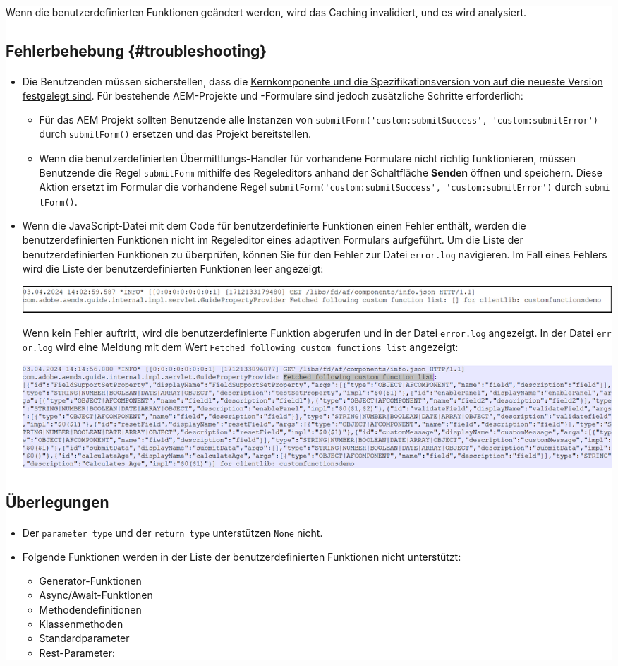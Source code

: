 Wenn die benutzerdefinierten Funktionen geändert werden, wird das Caching invalidiert, und es wird analysiert.

## Fehlerbehebung {#troubleshooting}

* Die Benutzenden müssen sicherstellen, dass die [Kernkomponente und die Spezifikationsversion von auf die neueste Version festgelegt sind](https://github.com/adobe/aem-core-forms-components/tree/release/650). Für bestehende AEM-Projekte und -Formulare sind jedoch zusätzliche Schritte erforderlich:

   * Für das AEM Projekt sollten Benutzende alle Instanzen von `submitForm('custom:submitSuccess', 'custom:submitError')` durch `submitForm()` ersetzen und das Projekt bereitstellen.

   * Wenn die benutzerdefinierten Übermittlungs-Handler für vorhandene Formulare nicht richtig funktionieren, müssen Benutzende die Regel `submitForm` mithilfe des Regeleditors anhand der Schaltfläche **Senden** öffnen und speichern. Diese Aktion ersetzt im Formular die vorhandene Regel `submitForm('custom:submitSuccess', 'custom:submitError')` durch `submitForm()`.


* Wenn die JavaScript-Datei mit dem Code für benutzerdefinierte Funktionen einen Fehler enthält, werden die benutzerdefinierten Funktionen nicht im Regeleditor eines adaptiven Formulars aufgeführt. Um die Liste der benutzerdefinierten Funktionen zu überprüfen, können Sie für den Fehler zur Datei `error.log` navigieren. Im Fall eines Fehlers wird die Liste der benutzerdefinierten Funktionen leer angezeigt:

  ![Fehlerprotokolldatei](/help/forms/using/assets/custom-function-list-error-file.png)

  Wenn kein Fehler auftritt, wird die benutzerdefinierte Funktion abgerufen und in der Datei `error.log` angezeigt. In der Datei `error.log` wird eine Meldung mit dem Wert `Fetched following custom functions list` angezeigt:

  ![Fehlerprotokolldatei mit ordnungsgemäßer benutzerdefinierter Funktion](/help/forms/using/assets/custom-function-list-fetched-in-error.png)

## Überlegungen

* Der `parameter type` und der `return type` unterstützen `None` nicht.

* Folgende Funktionen werden in der Liste der benutzerdefinierten Funktionen nicht unterstützt:
   * Generator-Funktionen
   * Async/Await-Funktionen
   * Methodendefinitionen
   * Klassenmethoden
   * Standardparameter
   * Rest-Parameter:
